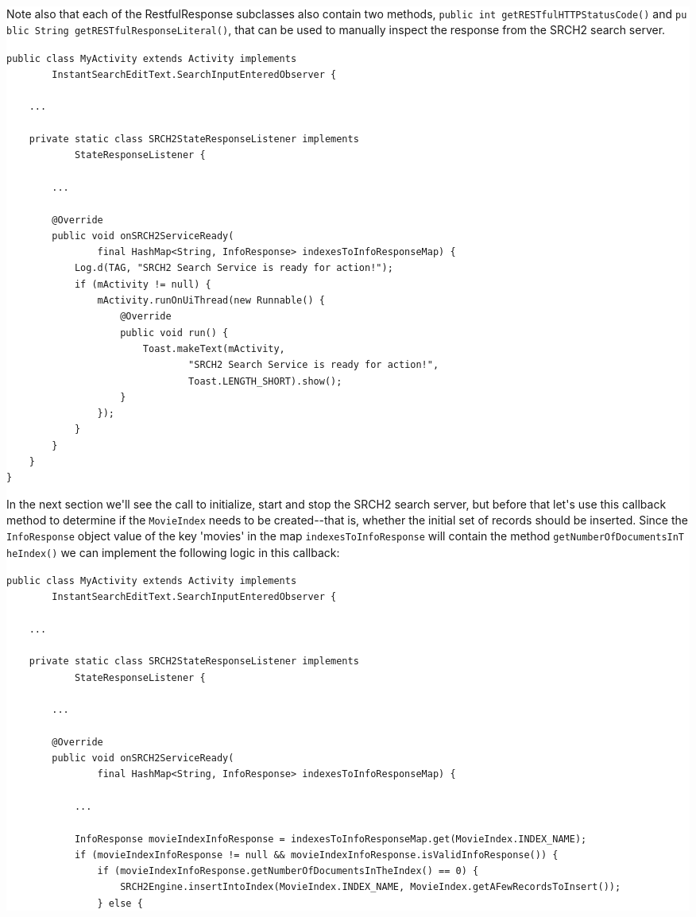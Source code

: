 Note also that each of the RestfulResponse subclasses also contain two methods, `public int getRESTfulHTTPStatusCode()` and `public String getRESTfulResponseLiteral()`, that can be used to manually inspect the response from the SRCH2 search server.

```
public class MyActivity extends Activity implements
        InstantSearchEditText.SearchInputEnteredObserver {

	...
		
    private static class SRCH2StateResponseListener implements
            StateResponseListener {
			
		...

        @Override
        public void onSRCH2ServiceReady(
                final HashMap<String, InfoResponse> indexesToInfoResponseMap) {
            Log.d(TAG, "SRCH2 Search Service is ready for action!");
            if (mActivity != null) {
                mActivity.runOnUiThread(new Runnable() {
                    @Override
                    public void run() {
                        Toast.makeText(mActivity,
                                "SRCH2 Search Service is ready for action!",
                                Toast.LENGTH_SHORT).show();
                    }
                });
            }
        }
	}
}
```

In the next section we'll see the call to initialize, start and stop the SRCH2 search server, but before that let's use this callback method to determine if the `MovieIndex` needs to be created--that is, whether the initial set of records should be inserted. Since the `InfoResponse` object value of the key 'movies' in the map `indexesToInfoResponse` will contain the method `getNumberOfDocumentsInTheIndex()` we can implement the following logic in this callback:

```
public class MyActivity extends Activity implements
        InstantSearchEditText.SearchInputEnteredObserver {

	...	
		
    private static class SRCH2StateResponseListener implements
            StateResponseListener {
			
		...

        @Override
        public void onSRCH2ServiceReady(
                final HashMap<String, InfoResponse> indexesToInfoResponseMap) {
				
			...
		
			InfoResponse movieIndexInfoResponse = indexesToInfoResponseMap.get(MovieIndex.INDEX_NAME);
			if (movieIndexInfoResponse != null && movieIndexInfoResponse.isValidInfoResponse()) {
				if (movieIndexInfoResponse.getNumberOfDocumentsInTheIndex() == 0) {
					SRCH2Engine.insertIntoIndex(MovieIndex.INDEX_NAME, MovieIndex.getAFewRecordsToInsert());
				} else {
```
